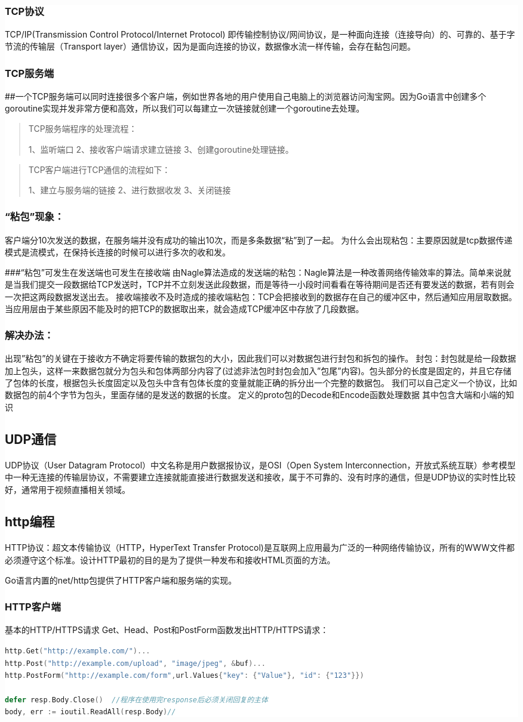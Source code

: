 ### TCP协议
TCP/IP(Transmission Control Protocol/Internet Protocol) 即传输控制协议/网间协议，是一种面向连接（连接导向）的、可靠的、基于字节流的传输层（Transport layer）通信协议，因为是面向连接的协议，数据像水流一样传输，会存在黏包问题。

### TCP服务端

​	##一个TCP服务端可以同时连接很多个客户端，例如世界各地的用户使用自己电脑上的浏览器访问淘宝网。因为Go语言中创建多个goroutine实现并发非常方便和高效，所以我们可以每建立一次链接就创建一个goroutine去处理。

> TCP服务端程序的处理流程：
>
> 1、监听端口 2、接收客户端请求建立链接	3、创建goroutine处理链接。

> TCP客户端进行TCP通信的流程如下：
>
> 1、建立与服务端的链接	2、进行数据收发	3、关闭链接


### “粘包”现象：
客户端分10次发送的数据，在服务端并没有成功的输出10次，而是多条数据“粘”到了一起。
为什么会出现粘包：主要原因就是tcp数据传递模式是流模式，在保持长连接的时候可以进行多次的收和发。

###“粘包”可发生在发送端也可发生在接收端
由Nagle算法造成的发送端的粘包：Nagle算法是一种改善网络传输效率的算法。简单来说就是当我们提交一段数据给TCP发送时，TCP并不立刻发送此段数据，而是等待一小段时间看看在等待期间是否还有要发送的数据，若有则会一次把这两段数据发送出去。
接收端接收不及时造成的接收端粘包：TCP会把接收到的数据存在自己的缓冲区中，然后通知应用层取数据。当应用层由于某些原因不能及时的把TCP的数据取出来，就会造成TCP缓冲区中存放了几段数据。

### 解决办法：
出现”粘包”的关键在于接收方不确定将要传输的数据包的大小，因此我们可以对数据包进行封包和拆包的操作。
封包：封包就是给一段数据加上包头，这样一来数据包就分为包头和包体两部分内容了(过滤非法包时封包会加入”包尾”内容)。包头部分的长度是固定的，并且它存储了包体的长度，根据包头长度固定以及包头中含有包体长度的变量就能正确的拆分出一个完整的数据包。
我们可以自己定义一个协议，比如数据包的前4个字节为包头，里面存储的是发送的数据的长度。
定义的proto包的Decode和Encode函数处理数据
其中包含大端和小端的知识


## UDP通信
UDP协议（User Datagram Protocol）中文名称是用户数据报协议，是OSI（Open System Interconnection，开放式系统互联）参考模型中一种无连接的传输层协议，不需要建立连接就能直接进行数据发送和接收，属于不可靠的、没有时序的通信，但是UDP协议的实时性比较好，通常用于视频直播相关领域。


## http编程
HTTP协议：超文本传输协议（HTTP，HyperText Transfer Protocol)是互联网上应用最为广泛的一种网络传输协议，所有的WWW文件都必须遵守这个标准。设计HTTP最初的目的是为了提供一种发布和接收HTML页面的方法。

Go语言内置的net/http包提供了HTTP客户端和服务端的实现。

### HTTP客户端
基本的HTTP/HTTPS请求
Get、Head、Post和PostForm函数发出HTTP/HTTPS请求：

```go
http.Get("http://example.com/")...
http.Post("http://example.com/upload", "image/jpeg", &buf)...
http.PostForm("http://example.com/form",url.Values{"key": {"Value"}, "id": {"123"}})

defer resp.Body.Close()  //程序在使用完response后必须关闭回复的主体
body, err := ioutil.ReadAll(resp.Body)// 
```
